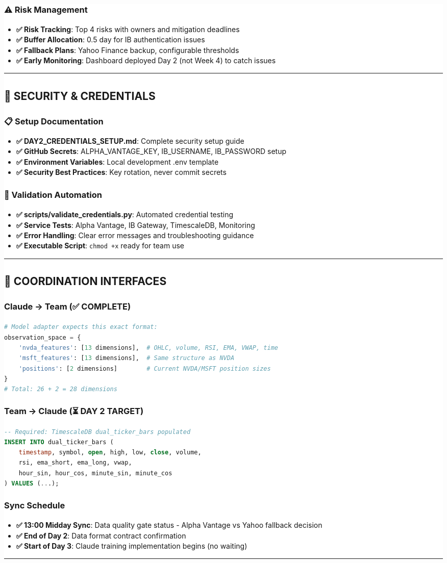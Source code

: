 ### **⚠️ Risk Management**
- **✅ Risk Tracking**: Top 4 risks with owners and mitigation deadlines
- **✅ Buffer Allocation**: 0.5 day for IB authentication issues
- **✅ Fallback Plans**: Yahoo Finance backup, configurable thresholds
- **✅ Early Monitoring**: Dashboard deployed Day 2 (not Week 4) to catch issues

---

## 🔐 **SECURITY & CREDENTIALS**

### **📋 Setup Documentation**
- **✅ DAY2_CREDENTIALS_SETUP.md**: Complete security setup guide
- **✅ GitHub Secrets**: ALPHA_VANTAGE_KEY, IB_USERNAME, IB_PASSWORD setup
- **✅ Environment Variables**: Local development .env template
- **✅ Security Best Practices**: Key rotation, never commit secrets

### **🧪 Validation Automation**
- **✅ scripts/validate_credentials.py**: Automated credential testing
- **✅ Service Tests**: Alpha Vantage, IB Gateway, TimescaleDB, Monitoring
- **✅ Error Handling**: Clear error messages and troubleshooting guidance
- **✅ Executable Script**: `chmod +x` ready for team use

---

## 🎯 **COORDINATION INTERFACES**

### **Claude → Team (✅ COMPLETE)**
```python
# Model adapter expects this exact format:
observation_space = {
    'nvda_features': [13 dimensions],  # OHLC, volume, RSI, EMA, VWAP, time
    'msft_features': [13 dimensions],  # Same structure as NVDA
    'positions': [2 dimensions]        # Current NVDA/MSFT position sizes
}
# Total: 26 + 2 = 28 dimensions
```

### **Team → Claude (⏳ DAY 2 TARGET)**
```sql
-- Required: TimescaleDB dual_ticker_bars populated
INSERT INTO dual_ticker_bars (
    timestamp, symbol, open, high, low, close, volume,
    rsi, ema_short, ema_long, vwap,
    hour_sin, hour_cos, minute_sin, minute_cos
) VALUES (...);
```

### **Sync Schedule**
- **✅ 13:00 Midday Sync**: Data quality gate status - Alpha Vantage vs Yahoo fallback decision
- **✅ End of Day 2**: Data format contract confirmation
- **✅ Start of Day 3**: Claude training implementation begins (no waiting)

---
